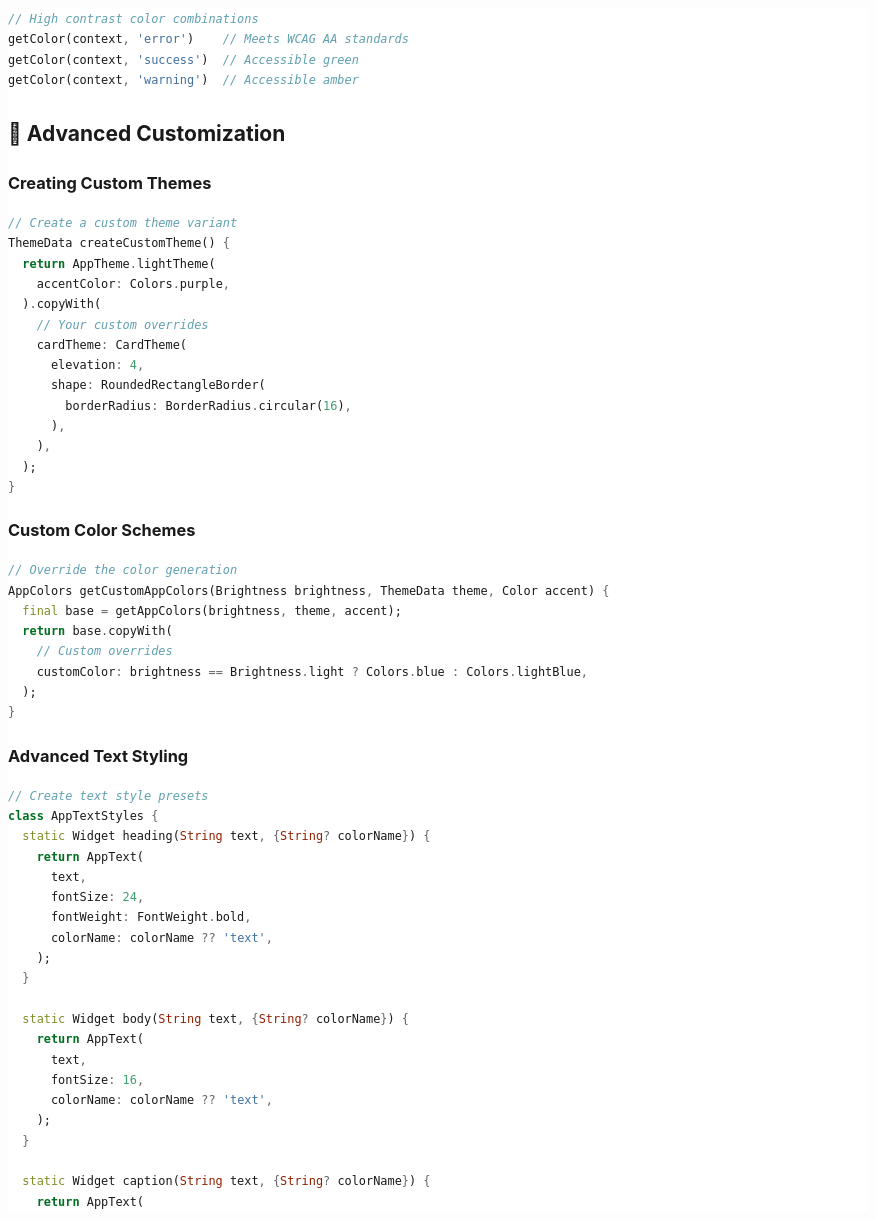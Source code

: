 ```dart
// High contrast color combinations
getColor(context, 'error')    // Meets WCAG AA standards
getColor(context, 'success')  // Accessible green
getColor(context, 'warning')  // Accessible amber
```

## 🔧 **Advanced Customization**

### **Creating Custom Themes**

```dart
// Create a custom theme variant
ThemeData createCustomTheme() {
  return AppTheme.lightTheme(
    accentColor: Colors.purple,
  ).copyWith(
    // Your custom overrides
    cardTheme: CardTheme(
      elevation: 4,
      shape: RoundedRectangleBorder(
        borderRadius: BorderRadius.circular(16),
      ),
    ),
  );
}
```

### **Custom Color Schemes**

```dart
// Override the color generation
AppColors getCustomAppColors(Brightness brightness, ThemeData theme, Color accent) {
  final base = getAppColors(brightness, theme, accent);
  return base.copyWith(
    // Custom overrides
    customColor: brightness == Brightness.light ? Colors.blue : Colors.lightBlue,
  );
}
```

### **Advanced Text Styling**

```dart
// Create text style presets
class AppTextStyles {
  static Widget heading(String text, {String? colorName}) {
    return AppText(
      text,
      fontSize: 24,
      fontWeight: FontWeight.bold,
      colorName: colorName ?? 'text',
    );
  }
  
  static Widget body(String text, {String? colorName}) {
    return AppText(
      text,
      fontSize: 16,
      colorName: colorName ?? 'text',
    );
  }
  
  static Widget caption(String text, {String? colorName}) {
    return AppText(
```